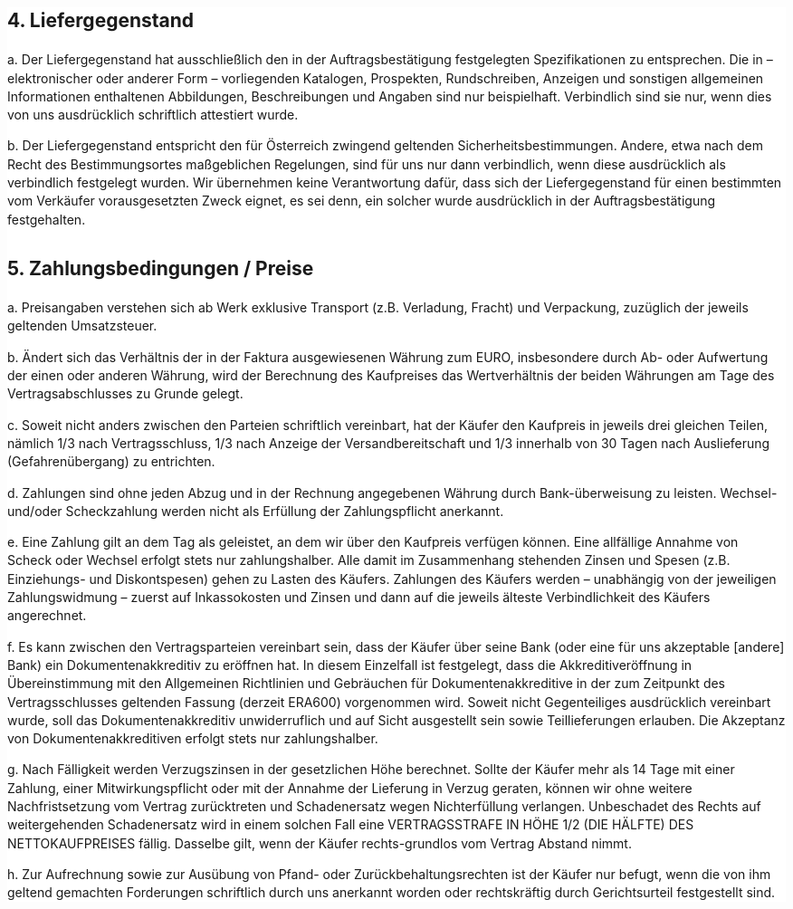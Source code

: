 ## 4.  Liefergegenstand

a.  Der Liefergegenstand hat ausschließlich den in der Auftragsbestätigung festgelegten Spezifikationen zu entsprechen. Die in – elektronischer oder anderer Form – vorliegenden Katalogen, Prospekten, Rundschreiben, Anzeigen und sonstigen allgemeinen Informationen enthaltenen Abbildungen, Beschreibungen und Angaben sind nur beispielhaft. Verbindlich sind sie nur, wenn dies von uns ausdrücklich schriftlich attestiert wurde.

b.  Der Liefergegenstand entspricht den für Österreich zwingend geltenden Sicherheitsbestimmungen. Andere, etwa nach dem Recht des Bestimmungsortes maßgeblichen Regelungen, sind für uns nur dann verbindlich, wenn diese ausdrücklich als verbindlich festgelegt wurden. Wir übernehmen keine Verantwortung dafür, dass sich der Liefergegenstand für einen bestimmten vom Verkäufer vorausgesetzten Zweck eignet, es sei denn, ein solcher wurde ausdrücklich in der Auftragsbestätigung festgehalten.

## 5.  Zahlungsbedingungen / Preise

a.  Preisangaben verstehen sich ab Werk exklusive Transport (z.B. Verladung, Fracht) und Verpackung, zuzüglich der jeweils geltenden Umsatzsteuer.

b.  Ändert sich das Verhältnis der in der Faktura ausgewiesenen Währung zum EURO, insbesondere durch Ab- oder Aufwertung der einen oder anderen Währung, wird der Berechnung des Kaufpreises das Wertverhältnis der beiden Währungen am Tage des Vertragsabschlusses zu Grunde gelegt.

c.  Soweit nicht anders zwischen den Parteien schriftlich vereinbart, hat der Käufer den Kaufpreis in jeweils drei gleichen Teilen, nämlich 1/3 nach Vertragsschluss, 1/3 nach Anzeige der Versandbereitschaft und 1/3 innerhalb von 30 Tagen nach Auslieferung (Gefahrenübergang) zu entrichten.

d.  Zahlungen sind ohne jeden Abzug und in der Rechnung angegebenen Währung durch Bank-überweisung zu leisten. Wechsel- und/oder Scheckzahlung werden nicht als Erfüllung der Zahlungspflicht anerkannt. 

e.	Eine Zahlung gilt an dem Tag als geleistet, an dem wir über den Kaufpreis verfügen können. Eine allfällige Annahme von Scheck oder Wechsel erfolgt stets nur zahlungshalber. Alle damit im Zusammenhang stehenden Zinsen und Spesen (z.B. Einziehungs- und Diskontspesen) gehen zu Lasten des Käufers. Zahlungen des Käufers werden – unabhängig von der jeweiligen Zahlungswidmung – zuerst auf Inkassokosten und Zinsen und dann auf die jeweils älteste Verbindlichkeit des Käufers angerechnet.
    
f.	Es kann zwischen den Vertragsparteien vereinbart sein, dass der Käufer über seine Bank (oder eine für uns akzeptable [andere] Bank) ein Dokumentenakkreditiv zu eröffnen hat. In diesem Einzelfall ist festgelegt, dass die Akkreditiveröffnung in Übereinstimmung mit den Allgemeinen Richtlinien und Gebräuchen für Dokumentenakkreditive in der zum Zeitpunkt des Vertragsschlusses geltenden Fassung (derzeit ERA600) vorgenommen wird. Soweit nicht Gegenteiliges ausdrücklich vereinbart wurde, soll das Dokumentenakkreditiv unwiderruflich und auf Sicht ausgestellt sein sowie Teillieferungen erlauben. Die Akzeptanz von Dokumentenakkreditiven erfolgt stets nur zahlungshalber.

g.	Nach Fälligkeit werden Verzugszinsen in der gesetzlichen Höhe berechnet. Sollte der Käufer mehr als 14 Tage mit einer Zahlung, einer Mitwirkungspflicht oder mit der Annahme der Lieferung in Verzug geraten, können wir ohne weitere Nachfristsetzung vom Vertrag zurücktreten und Schadenersatz wegen Nichterfüllung verlangen. Unbeschadet des Rechts auf weitergehenden Schadenersatz wird in einem solchen Fall eine VERTRAGSSTRAFE IN HÖHE 1/2 (DIE HÄLFTE) DES NETTOKAUFPREISES fällig. Dasselbe gilt, wenn der Käufer rechts-grundlos vom Vertrag Abstand nimmt. 

h.	Zur Aufrechnung sowie zur Ausübung von Pfand- oder Zurückbehaltungsrechten ist der Käufer nur befugt, wenn die von ihm geltend gemachten Forderungen schriftlich durch uns anerkannt worden oder rechtskräftig durch Gerichtsurteil festgestellt sind.
